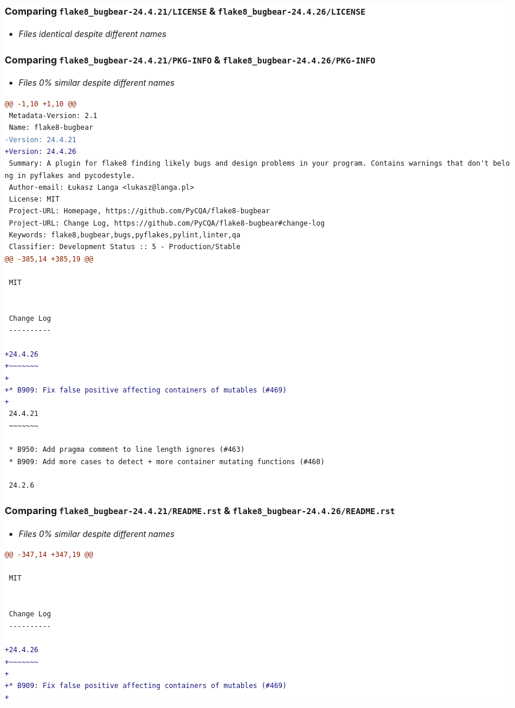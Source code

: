 ### Comparing `flake8_bugbear-24.4.21/LICENSE` & `flake8_bugbear-24.4.26/LICENSE`

 * *Files identical despite different names*

### Comparing `flake8_bugbear-24.4.21/PKG-INFO` & `flake8_bugbear-24.4.26/PKG-INFO`

 * *Files 0% similar despite different names*

```diff
@@ -1,10 +1,10 @@
 Metadata-Version: 2.1
 Name: flake8-bugbear
-Version: 24.4.21
+Version: 24.4.26
 Summary: A plugin for flake8 finding likely bugs and design problems in your program. Contains warnings that don't belong in pyflakes and pycodestyle.
 Author-email: Łukasz Langa <lukasz@langa.pl>
 License: MIT
 Project-URL: Homepage, https://github.com/PyCQA/flake8-bugbear
 Project-URL: Change Log, https://github.com/PyCQA/flake8-bugbear#change-log
 Keywords: flake8,bugbear,bugs,pyflakes,pylint,linter,qa
 Classifier: Development Status :: 5 - Production/Stable
@@ -385,14 +385,19 @@
 
 MIT
 
 
 Change Log
 ----------
 
+24.4.26
+~~~~~~~
+
+* B909: Fix false positive affecting containers of mutables (#469)
+
 24.4.21
 ~~~~~~~
 
 * B950: Add pragma comment to line length ignores (#463)
 * B909: Add more cases to detect + more container mutating functions (#460)
 
 24.2.6
```

### Comparing `flake8_bugbear-24.4.21/README.rst` & `flake8_bugbear-24.4.26/README.rst`

 * *Files 0% similar despite different names*

```diff
@@ -347,14 +347,19 @@
 
 MIT
 
 
 Change Log
 ----------
 
+24.4.26
+~~~~~~~
+
+* B909: Fix false positive affecting containers of mutables (#469)
+
```